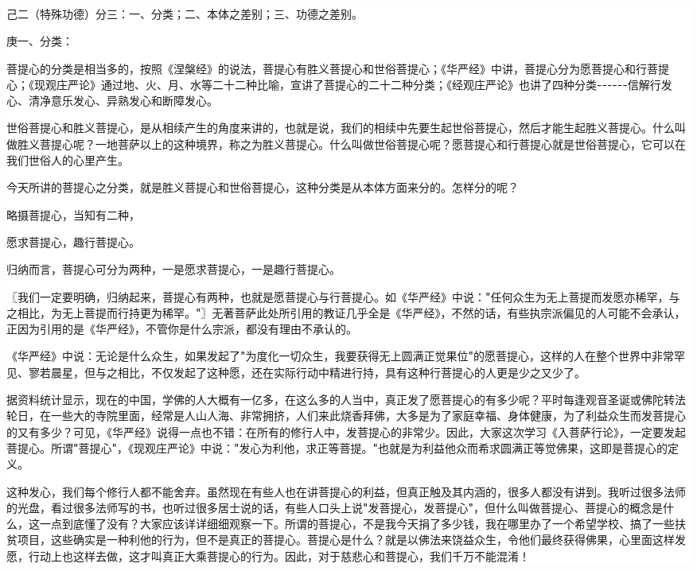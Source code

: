 己二（特殊功德）分三：一、分类；二、本体之差别；三、功德之差别。

庚一、分类：

菩提心的分类是相当多的，按照《涅槃经》的说法，菩提心有胜义菩提心和世俗菩提心；《华严经》中讲，菩提心分为愿菩提心和行菩提心；《现观庄严论》通过地、火、月、水等二十二种比喻，宣讲了菩提心的二十二种分类；《经观庄严论》也讲了四种分类------信解行发心、清净意乐发心、异熟发心和断障发心。

世俗菩提心和胜义菩提心，是从相续产生的角度来讲的，也就是说，我们的相续中先要生起世俗菩提心，然后才能生起胜义菩提心。什么叫做胜义菩提心呢？一地菩萨以上的这种境界，称之为胜义菩提心。什么叫做世俗菩提心呢？愿菩提心和行菩提心就是世俗菩提心，它可以在我们世俗人的心里产生。

今天所讲的菩提心之分类，就是胜义菩提心和世俗菩提心，这种分类是从本体方面来分的。怎样分的呢？

略摄菩提心，当知有二种，

愿求菩提心，趣行菩提心。

归纳而言，菩提心可分为两种，一是愿求菩提心，一是趣行菩提心。

〖我们一定要明确，归纳起来，菩提心有两种，也就是愿菩提心与行菩提心。如《华严经》中说："任何众生为无上菩提而发愿亦稀罕，与之相比，为无上菩提而行持更为稀罕。"〗无著菩萨此处所引用的教证几乎全是《华严经》，不然的话，有些执宗派偏见的人可能不会承认，正因为引用的是《华严经》，不管你是什么宗派，都没有理由不承认的。

《华严经》中说：无论是什么众生，如果发起了"为度化一切众生，我要获得无上圆满正觉果位"的愿菩提心，这样的人在整个世界中非常罕见、寥若晨星，但与之相比，不仅发起了这种愿，还在实际行动中精进行持，具有这种行菩提心的人更是少之又少了。

据资料统计显示，现在的中国，学佛的人大概有一亿多，在这么多的人当中，真正发了愿菩提心的有多少呢？平时每逢观音圣诞或佛陀转法轮日，在一些大的寺院里面，经常是人山人海、非常拥挤，人们来此烧香拜佛，大多是为了家庭幸福、身体健康，为了利益众生而发菩提心的又有多少？可见，《华严经》说得一点也不错：在所有的修行人中，发菩提心的非常少。因此，大家这次学习《入菩萨行论》，一定要发起菩提心。所谓"菩提心"，《现观庄严论》中说："发心为利他，求正等菩提。"也就是为利益他众而希求圆满正等觉佛果，这即是菩提心的定义。

这种发心，我们每个修行人都不能舍弃。虽然现在有些人也在讲菩提心的利益，但真正触及其内涵的，很多人都没有讲到。我听过很多法师的光盘，看过很多法师写的书，也听过很多居士说的话，有些人口头上说"发菩提心，发菩提心"，但什么叫做菩提心、菩提心的概念是什么，这一点到底懂了没有？大家应该详详细细观察一下。所谓的菩提心，不是我今天捐了多少钱，我在哪里办了一个希望学校、搞了一些扶贫项目，这些确实是一种利他的行为，但不是真正的菩提心。菩提心是什么？就是以佛法来饶益众生，令他们最终获得佛果，心里面这样发愿，行动上也这样去做，这才叫真正大乘菩提心的行为。因此，对于慈悲心和菩提心，我们千万不能混淆！

